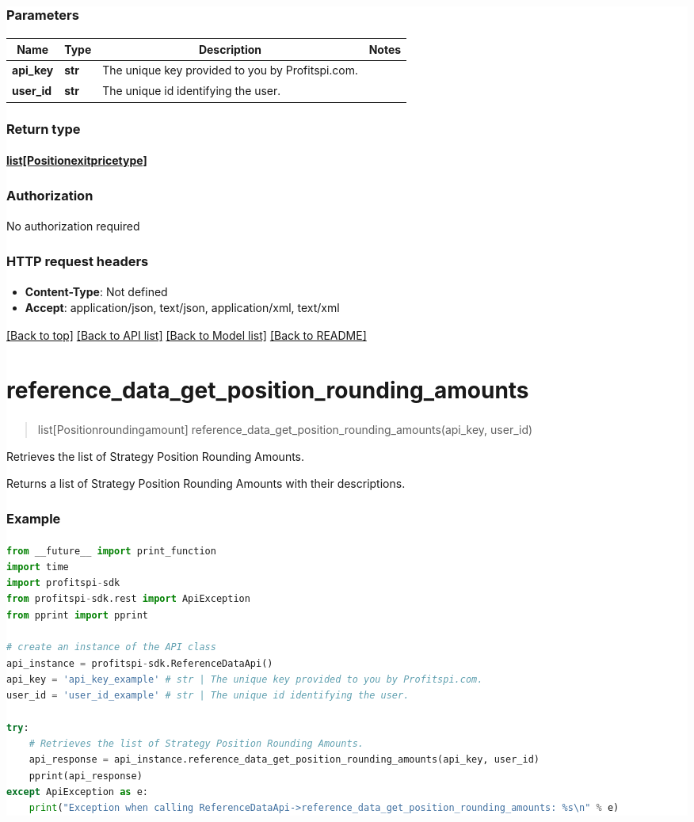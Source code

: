 ### Parameters

Name | Type | Description  | Notes
------------- | ------------- | ------------- | -------------
 **api_key** | **str**| The unique key provided to you by Profitspi.com. | 
 **user_id** | **str**| The unique id identifying the user. | 

### Return type

[**list[Positionexitpricetype]**](Positionexitpricetype.md)

### Authorization

No authorization required

### HTTP request headers

 - **Content-Type**: Not defined
 - **Accept**: application/json, text/json, application/xml, text/xml

[[Back to top]](#) [[Back to API list]](../README.md#documentation-for-api-endpoints) [[Back to Model list]](../README.md#documentation-for-models) [[Back to README]](../README.md)

# **reference_data_get_position_rounding_amounts**
> list[Positionroundingamount] reference_data_get_position_rounding_amounts(api_key, user_id)

Retrieves the list of Strategy Position Rounding Amounts.

Returns a list of Strategy Position Rounding Amounts with their descriptions.

### Example
```python
from __future__ import print_function
import time
import profitspi-sdk
from profitspi-sdk.rest import ApiException
from pprint import pprint

# create an instance of the API class
api_instance = profitspi-sdk.ReferenceDataApi()
api_key = 'api_key_example' # str | The unique key provided to you by Profitspi.com.
user_id = 'user_id_example' # str | The unique id identifying the user.

try:
    # Retrieves the list of Strategy Position Rounding Amounts.
    api_response = api_instance.reference_data_get_position_rounding_amounts(api_key, user_id)
    pprint(api_response)
except ApiException as e:
    print("Exception when calling ReferenceDataApi->reference_data_get_position_rounding_amounts: %s\n" % e)
```
